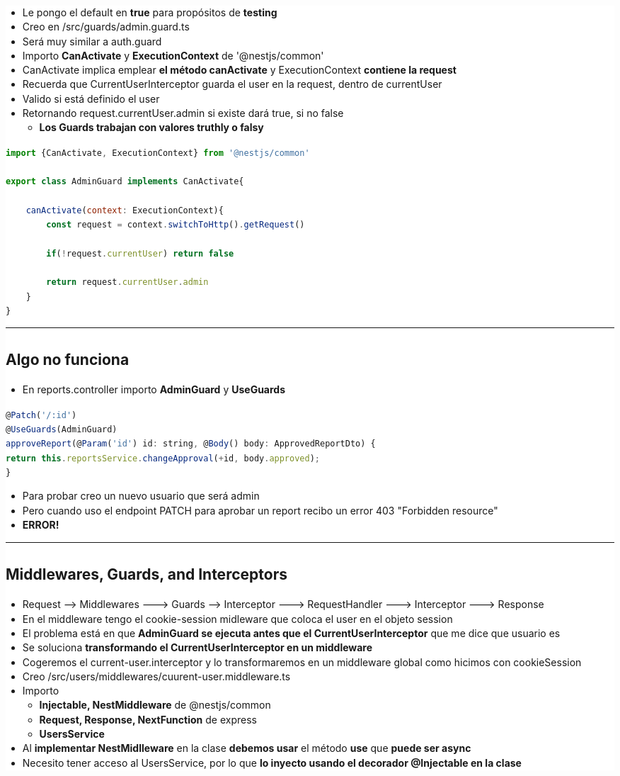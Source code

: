 - Le pongo el default en **true** para propósitos de **testing**
- Creo en /src/guards/admin.guard.ts
- Será muy similar a auth.guard
- Importo **CanActivate** y **ExecutionContext** de '@nestjs/common'
- CanActivate implica emplear **el método canActivate** y ExecutionContext **contiene la request**
- Recuerda que CurrentUserInterceptor guarda el user en la request, dentro de currentUser
- Valido si está definido el user
- Retornando request.currentUser.admin si existe dará true, si no false
  - **Los Guards trabajan con valores truthly o falsy**

~~~js
import {CanActivate, ExecutionContext} from '@nestjs/common'

export class AdminGuard implements CanActivate{

    canActivate(context: ExecutionContext){
        const request = context.switchToHttp().getRequest()

        if(!request.currentUser) return false

        return request.currentUser.admin        
    }
}
~~~
----

## Algo no funciona

- En reports.controller importo **AdminGuard** y **UseGuards**

~~~js
@Patch('/:id')
@UseGuards(AdminGuard)
approveReport(@Param('id') id: string, @Body() body: ApprovedReportDto) {
return this.reportsService.changeApproval(+id, body.approved);
}
~~~

- Para probar creo un nuevo usuario que será admin
- Pero cuando uso el endpoint PATCH para aprobar un report recibo un error 403 "Forbidden resource"
- **ERROR!**
-------

## Middlewares, Guards, and Interceptors

- Request --> Middlewares ---> Guards --> Interceptor ---> RequestHandler ---> Interceptor ---> Response
- En el middleware tengo el cookie-session midleware que coloca el user en el objeto session
- El problema está en que **AdminGuard se ejecuta antes que el CurrentUserInterceptor** que me dice que usuario es
- Se soluciona **transformando el CurrentUserInterceptor en un middleware**
- Cogeremos el current-user.interceptor y lo transformaremos en un middleware global como hicimos con cookieSession
- Creo /src/users/middlewares/cuurent-user.middleware.ts
- Importo
  - **Injectable, NestMiddleware** de @nestjs/common
  - **Request, Response, NextFunction** de express
  - **UsersService**
- Al **implementar NestMidlleware** en la clase **debemos usar** el método **use** que **puede ser async**
- Necesito tener acceso al UsersService, por lo que **lo inyecto usando el decorador @Injectable en la clase**
